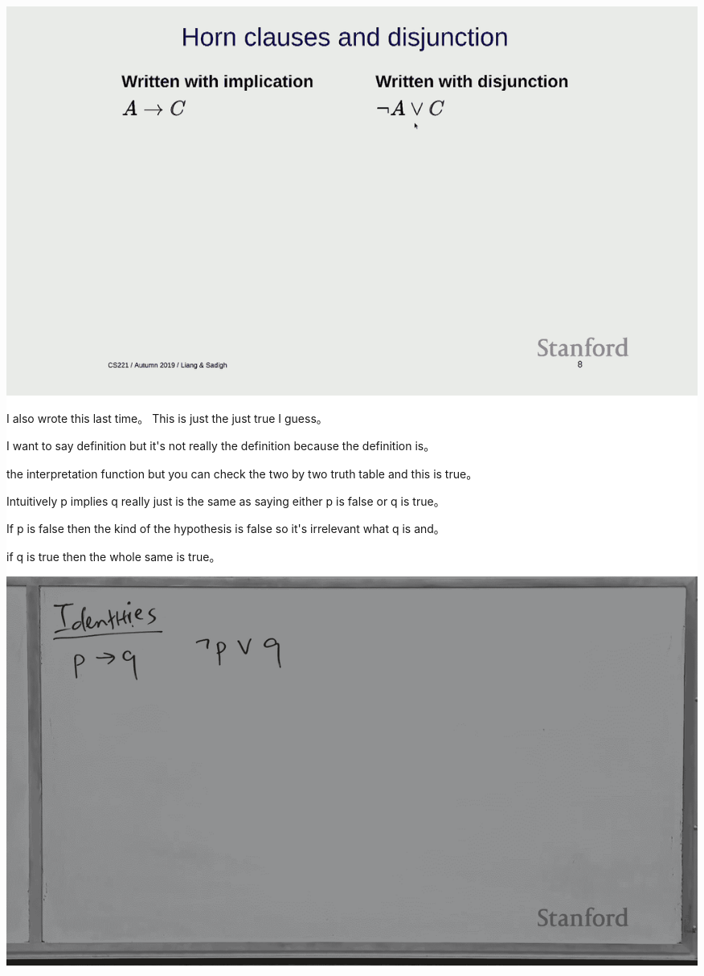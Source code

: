 ![](img/d229d60586d03f182d16d28621a74124_13.png)

 I also wrote this last time。 This is just the just true I guess。

 I want to say definition but it's not really the definition because the definition is。

 the interpretation function but you can check the two by two truth table and this is true。

 Intuitively p implies q really just is the same as saying either p is false or q is true。

 If p is false then the kind of the hypothesis is false so it's irrelevant what q is and。

 if q is true then the whole same is true。

![](img/d229d60586d03f182d16d28621a74124_15.png)
